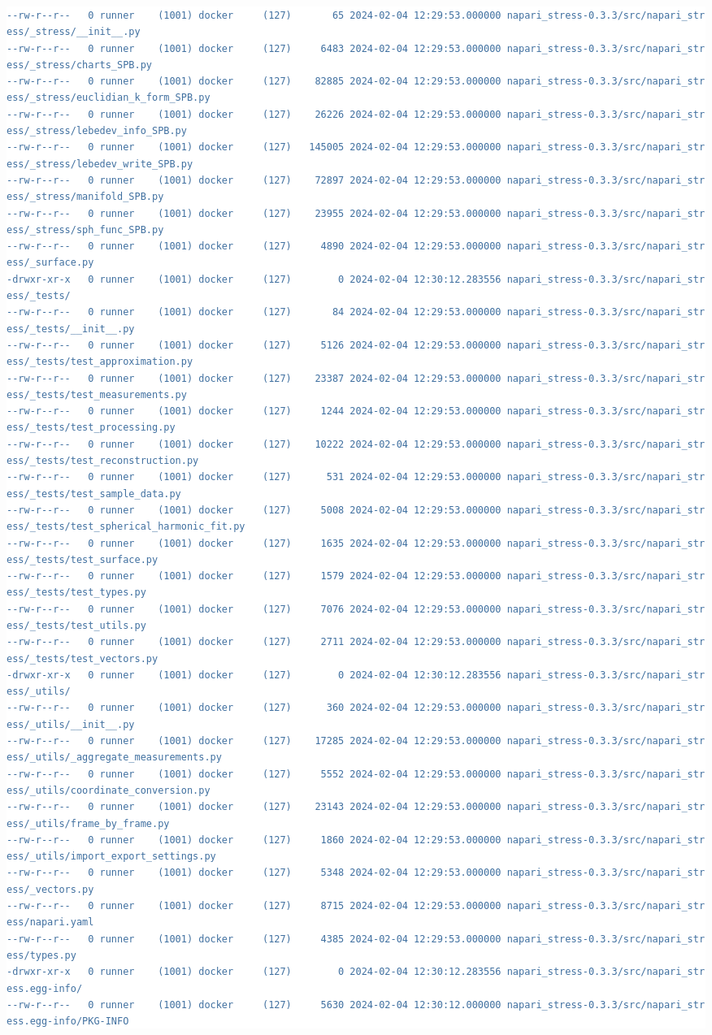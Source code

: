 ```diff
--rw-r--r--   0 runner    (1001) docker     (127)       65 2024-02-04 12:29:53.000000 napari_stress-0.3.3/src/napari_stress/_stress/__init__.py
--rw-r--r--   0 runner    (1001) docker     (127)     6483 2024-02-04 12:29:53.000000 napari_stress-0.3.3/src/napari_stress/_stress/charts_SPB.py
--rw-r--r--   0 runner    (1001) docker     (127)    82885 2024-02-04 12:29:53.000000 napari_stress-0.3.3/src/napari_stress/_stress/euclidian_k_form_SPB.py
--rw-r--r--   0 runner    (1001) docker     (127)    26226 2024-02-04 12:29:53.000000 napari_stress-0.3.3/src/napari_stress/_stress/lebedev_info_SPB.py
--rw-r--r--   0 runner    (1001) docker     (127)   145005 2024-02-04 12:29:53.000000 napari_stress-0.3.3/src/napari_stress/_stress/lebedev_write_SPB.py
--rw-r--r--   0 runner    (1001) docker     (127)    72897 2024-02-04 12:29:53.000000 napari_stress-0.3.3/src/napari_stress/_stress/manifold_SPB.py
--rw-r--r--   0 runner    (1001) docker     (127)    23955 2024-02-04 12:29:53.000000 napari_stress-0.3.3/src/napari_stress/_stress/sph_func_SPB.py
--rw-r--r--   0 runner    (1001) docker     (127)     4890 2024-02-04 12:29:53.000000 napari_stress-0.3.3/src/napari_stress/_surface.py
-drwxr-xr-x   0 runner    (1001) docker     (127)        0 2024-02-04 12:30:12.283556 napari_stress-0.3.3/src/napari_stress/_tests/
--rw-r--r--   0 runner    (1001) docker     (127)       84 2024-02-04 12:29:53.000000 napari_stress-0.3.3/src/napari_stress/_tests/__init__.py
--rw-r--r--   0 runner    (1001) docker     (127)     5126 2024-02-04 12:29:53.000000 napari_stress-0.3.3/src/napari_stress/_tests/test_approximation.py
--rw-r--r--   0 runner    (1001) docker     (127)    23387 2024-02-04 12:29:53.000000 napari_stress-0.3.3/src/napari_stress/_tests/test_measurements.py
--rw-r--r--   0 runner    (1001) docker     (127)     1244 2024-02-04 12:29:53.000000 napari_stress-0.3.3/src/napari_stress/_tests/test_processing.py
--rw-r--r--   0 runner    (1001) docker     (127)    10222 2024-02-04 12:29:53.000000 napari_stress-0.3.3/src/napari_stress/_tests/test_reconstruction.py
--rw-r--r--   0 runner    (1001) docker     (127)      531 2024-02-04 12:29:53.000000 napari_stress-0.3.3/src/napari_stress/_tests/test_sample_data.py
--rw-r--r--   0 runner    (1001) docker     (127)     5008 2024-02-04 12:29:53.000000 napari_stress-0.3.3/src/napari_stress/_tests/test_spherical_harmonic_fit.py
--rw-r--r--   0 runner    (1001) docker     (127)     1635 2024-02-04 12:29:53.000000 napari_stress-0.3.3/src/napari_stress/_tests/test_surface.py
--rw-r--r--   0 runner    (1001) docker     (127)     1579 2024-02-04 12:29:53.000000 napari_stress-0.3.3/src/napari_stress/_tests/test_types.py
--rw-r--r--   0 runner    (1001) docker     (127)     7076 2024-02-04 12:29:53.000000 napari_stress-0.3.3/src/napari_stress/_tests/test_utils.py
--rw-r--r--   0 runner    (1001) docker     (127)     2711 2024-02-04 12:29:53.000000 napari_stress-0.3.3/src/napari_stress/_tests/test_vectors.py
-drwxr-xr-x   0 runner    (1001) docker     (127)        0 2024-02-04 12:30:12.283556 napari_stress-0.3.3/src/napari_stress/_utils/
--rw-r--r--   0 runner    (1001) docker     (127)      360 2024-02-04 12:29:53.000000 napari_stress-0.3.3/src/napari_stress/_utils/__init__.py
--rw-r--r--   0 runner    (1001) docker     (127)    17285 2024-02-04 12:29:53.000000 napari_stress-0.3.3/src/napari_stress/_utils/_aggregate_measurements.py
--rw-r--r--   0 runner    (1001) docker     (127)     5552 2024-02-04 12:29:53.000000 napari_stress-0.3.3/src/napari_stress/_utils/coordinate_conversion.py
--rw-r--r--   0 runner    (1001) docker     (127)    23143 2024-02-04 12:29:53.000000 napari_stress-0.3.3/src/napari_stress/_utils/frame_by_frame.py
--rw-r--r--   0 runner    (1001) docker     (127)     1860 2024-02-04 12:29:53.000000 napari_stress-0.3.3/src/napari_stress/_utils/import_export_settings.py
--rw-r--r--   0 runner    (1001) docker     (127)     5348 2024-02-04 12:29:53.000000 napari_stress-0.3.3/src/napari_stress/_vectors.py
--rw-r--r--   0 runner    (1001) docker     (127)     8715 2024-02-04 12:29:53.000000 napari_stress-0.3.3/src/napari_stress/napari.yaml
--rw-r--r--   0 runner    (1001) docker     (127)     4385 2024-02-04 12:29:53.000000 napari_stress-0.3.3/src/napari_stress/types.py
-drwxr-xr-x   0 runner    (1001) docker     (127)        0 2024-02-04 12:30:12.283556 napari_stress-0.3.3/src/napari_stress.egg-info/
--rw-r--r--   0 runner    (1001) docker     (127)     5630 2024-02-04 12:30:12.000000 napari_stress-0.3.3/src/napari_stress.egg-info/PKG-INFO
```